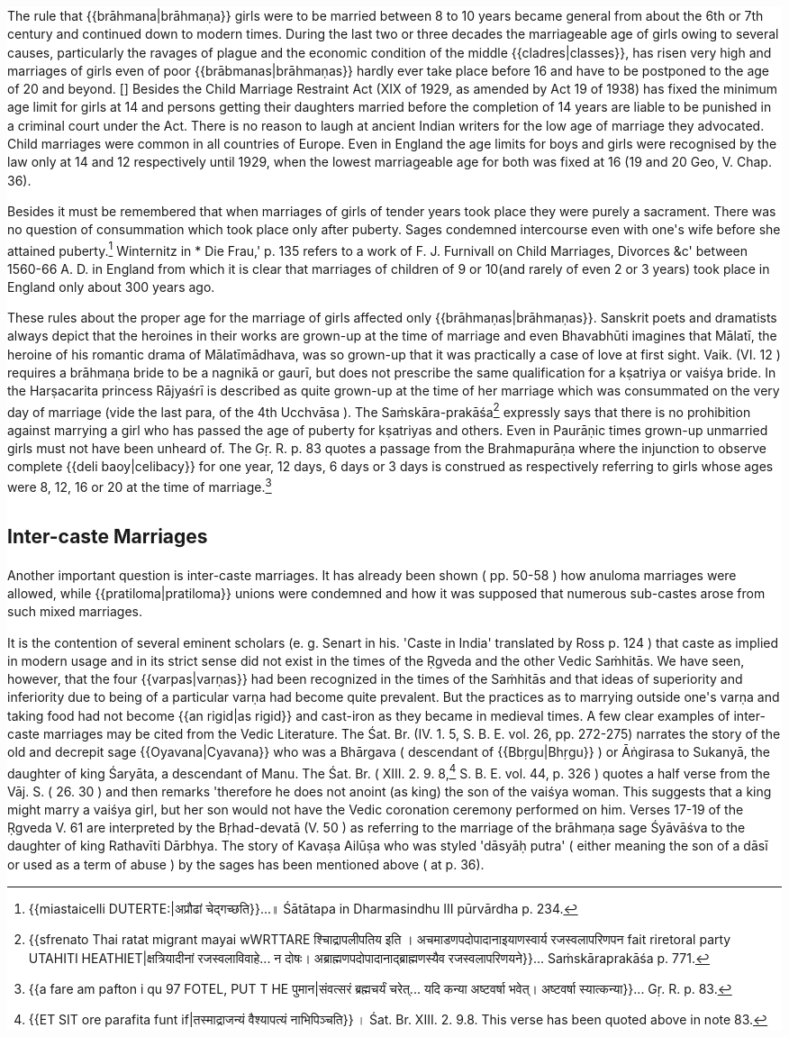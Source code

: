 The rule that {{brāhmana|brāhmaṇa}} girls were to be married between 8 to 10 years became general from about the 6th or 7th century and continued down to modern times. During the last two or three decades the marriageable age of girls owing to several causes, particularly the ravages of plague and the economic condition of the middle {{cladres|classes}}, has risen very high and marriages of girls even of poor {{brābmanas|brāhmaṇas}} hardly ever take place before 16 and have to be postponed to the age of 20 and beyond. [] Besides the Child Marriage Restraint Act (XIX of 1929, as amended by Act 19 of 1938) has fixed the minimum age limit for girls at 14 and persons getting their daughters married before the completion of 14 years are liable to be punished in a criminal court under the Act. There is no reason to laugh at ancient Indian writers for the low age of marriage they advocated. Child marriages were common in all countries of Europe. Even in England the age limits for boys and girls were recognised by the law only at 14 and 12 respectively until 1929, when the lowest marriageable age for both was fixed at 16 (19 and 20 Geo, V. Chap. 36).

Besides it must be remembered that when marriages of girls of tender years took place they were purely a sacrament. There was no question of consummation which took place only after puberty. Sages condemned intercourse even with one's wife before she attained puberty.[^1059] Winternitz in * Die Frau,' p. 135 refers to a work of F. J. Furnivall on Child Marriages, Divorces &c' between 1560-66 A. D. in England from which it is clear that marriages of children of 9 or 10(and rarely of even 2 or 3 years) took place in England only about 300 years ago.

[^1059]: {{miastaicelli DUTERTE:|अप्रौढां चेद्गच्छति}}...॥ Śātātapa in Dharmasindhu III pūrvārdha p. 234.

These rules about the proper age for the marriage of girls affected only {{brāhmaṇas|brāhmaṇas}}. Sanskrit poets and dramatists always depict that the heroines in their works are grown-up at the time of marriage and even Bhavabhūti imagines that Mālatī, the heroine of his romantic drama of Mālatīmādhava, was so grown-up that it was practically a case of love at first sight. Vaik. (VI. 12 ) requires a brāhmaṇa bride to be a nagnikā or gaurī, but does not prescribe the same qualification for a kṣatriya or vaiśya bride. In the Harṣacarita princess Rājyaśrī is described as quite grown-up at the time of her marriage which was consummated on the very day of marriage (vide the last para, of the 4th Ucchvāsa ). The Saṁskāra-prakāśa[^1060] expressly says that there is no prohibition against marrying a girl who has passed the age of puberty for kṣatriyas and others. Even in Paurāṇic times grown-up unmarried girls must not have been unheard of. The Gṛ. R. p. 83 quotes a passage from the Brahmapurāṇa where the injunction to observe complete {{deli baoy|celibacy}} for one year, 12 days, 6 days or 3 days is construed as respectively referring to girls whose ages were 8, 12, 16 or 20 at the time of marriage.[^1061]

[^1060]: {{sfrenato Thai ratat migrant mayai wWRTTARE श्चिाद्रापलीपतिय इति । अचमाडणपदोपादानाइयाणस्वार्य रजस्वलापरिणपन fait riretoral party UTAHITI HEATHIET|क्षत्रियादीनां रजस्वलाविवाहे... न दोषः। अब्राह्मणपदोपादानाद्ब्राह्मणस्यैव रजस्वलापरिणयने}}... Saṁskāraprakāśa p. 771.
[^1061]: {{a fare am pafton i qu 97 FOTEL, PUT T HE पुमान|संवत्सरं ब्रह्मचर्यं चरेत्... यदि कन्या अष्टवर्षा भवेत्। अष्टवर्षा स्यात्कन्या}}... Gṛ. R. p. 83.

## Inter-caste Marriages

Another important question is inter-caste marriages. It has already been shown ( pp. 50-58 ) how anuloma marriages were allowed, while {{pratiloma|pratiloma}} unions were condemned and how it was supposed that numerous sub-castes arose from such mixed marriages.

It is the contention of several eminent scholars (e. g. Senart in his. 'Caste in India' translated by Ross p. 124 ) that caste as implied in modern usage and in its strict sense did not exist in the times of the Ṛgveda and the other Vedic Saṁhitās. We have seen, however, that the four {{varpas|varṇas}} had been recognized in the times of the Saṁhitās and that ideas of superiority and inferiority due to being of a particular varṇa had become quite prevalent. But the practices as to marrying outside one's varṇa and taking food had not become {{an rigid|as rigid}} and cast-iron as they became in medieval times. A few clear examples of inter-caste marriages may be cited from the Vedic Literature. The Śat. Br. (IV. 1. 5, S. B. E. vol. 26, pp. 272-275) narrates the story of the old and decrepit sage {{Oyavana|Cyavana}} who was a Bhārgava ( descendant of {{Bbṛgu|Bhṛgu}} ) or Āṅgirasa to Sukanyā, the daughter of king Śaryāta, a descendant of Manu. The Śat. Br. ( XIII. 2. 9. 8,[^1062] S. B. E. vol. 44, p. 326 ) quotes a half verse from the Vāj. S. ( 26. 30 ) and then remarks 'therefore he does not anoint (as king) the son of the vaiśya woman. This suggests that a king might marry a vaiśya girl, but her son would not have the Vedic coronation ceremony performed on him. Verses 17-19 of the Ṛgveda V. 61 are interpreted by the Bṛhad-devatā (V. 50 ) as referring to the marriage of the brāhmaṇa sage Śyāvāśva to the daughter of king Rathavīti Dārbhya. The story of Kavaṣa Ailūṣa who was styled 'dāsyāḥ putra' ( either meaning the son of a dāsī or used as a term of abuse ) by the sages has been mentioned above ( at p. 36).


[^1012]: एवमुपयमनपाणिग्रहणशब्दवत्परिणयनशब्दोऽपि दण्डिन्यायेनैव कर्मसमवाये {{Trag avaa|प्रयुज्यन्ते}} । {{STR|स्मृ. च.}} p. 91.
[^1013]: {{a t ereat at mangert foran fra Foreira|द्यौश्च ह वा इयं च पृथिवी च सह आस्तां ते वियती अब्रूताम्}}... VII. 10. 1.
[^1014]: Vide {{sau|Śānti}} chap. 122 (chap. 113 of cr. ed. Poona ). Some of the verses may be quoted 'अनावृताः किल पुरा स्त्रिय आसन् वरानने । कामचारविहारिण्यः स्वतन्त्राश्चारुहासिनि ॥ ४ ... {{etg Tairseauft ada|एष धर्मः पुरा दृष्टः स च}} । ७; {{Free|Vide}} आदि. ३१. ३७-३८ {{Tratament aliuawaan:|माहिष्मत्यां स्त्रियः स्वच्छन्दचारिण्यः}} ...॥
[^1015]: {{अों हवा एष आत्मनो यज्जाया तस्मापापज्जायां न विन्दते नैव वापपजायते अस! हितावद्भवति । अथ यदेष जापां विग्यतेऽथ प्रजायते वहि दिसों भवति । शतपथना.|अर्धो ह वा एष आत्मनो यज्जाया तस्माद्यावज्जायां न विन्दते नैव तावत्प्रजायते असर्वो हि तावद्भवति । अथ यदैव जायां विन्दतेऽथ प्रजायते तर्हि हि सर्वो भवति । शतपथब्रा.}} V. 2. 1. 10. Vide {{par|Pār.}} VIII. 7. 2, 3. also. The words {{arut or grey streptat|अर्धो वा एष आत्मनः यत्पत्नी}} occur in T. S. VI. 1. 8. 5. {{Tra goat orat fara preterari Area|तथा जायाया जायात्वं यदस्यां जायते पुनः}} । आ. ध. सू. I. 2. 5. {{De operarentoft TET|धर्मप्रजासंपन्ने दारे}} । विष्णुधर्मसूत्र 24. 66 ; {{अर्थ|अर्धं}} भार्या मनुष्यस्य भार्या श्रेष्ठतमः सखा । भार्या मूलं त्रिवर्गस्य भार्या मूलं तरिष्यतः ॥ आदिपर्व 74. 40; आम्नाये {{स्मतितन्त्रे च लोकाचारे च दरिभिः|स्मृतितन्त्रे च लोकाचारे च दर्शिभिः}} । {{शरीरा स्मृता भार्या yourgonnent FATH Trafa|शरीरार्धं स्मृता भार्या पुण्यापुण्यफलेषु}} quoted by अपरार्क p. 740.
[^1016]: {{AUTFITR are fita|धर्मप्रजासंपन्ने दारे न}} । {{37. u.|आ. ध. सू.}} II. 5. 11. 12; the Mit. on Yāj. I. 78 quotes this and remarks '{{Aur TTTF E T F : quia ArmureOTT ...gera ere|अत्र च दारकर्मणः फलं धर्मप्रजासंपत्तिः ... प्रयोजिकेति}}'.
[^1017]: {{remeth farm prohi are o fat gi|धर्मप्रजासंप्रयुक्ते दारे न}} । {{34. w.|आ. ध. सू.}} II. 6. 13. 16-17.
[^1018]: स च सप्तर्षिदर्शनान्तः समुदायः स्त्रीत्वनिवर्तकः {{saptarṣidarśanāntaiḥ|svasvīkārahetuḥ}} संस्कारः विवाहः । Sm. C. III, p. 20; विवाहसंस्कारः स्वत्वसंपादकं कर्म विवाहः। रघुनन्दन in {{udaahatattva|udvāhatattva}}.
[^1019]: {{GREAT af T EKI|बुद्धिमते कन्यां प्रयच्छेत्}} । {{Sp. 5. I. 5.2|आश्व. गृ. I. 5. 2}} ; {{Turgurat mat FREE TE ottotit.|बन्धुमतीं कन्यामस्पृष्टमैथुनां दद्यात्}} । {{v.|बौ.}} IV. 1. 20; {{pystHOTTW: yaratiro fa Tra|कुलाचारित्र्यरूपसंपन्नाय विद्यावते दद्यात्}} । {{smrt. T. I. 3. 20|आप. गृ. I. 3. 20}}; {{Tapaht FFTFT ofiarcatoreri arty: Hapa:|तस्मात् सत्कुले जाताय बुद्धिमतेऽरोगिणे दद्यात्}} । Śaṅkha IV ({{gaid|said}} by अनसूया); {{कुलशीलंपुर्यशश्च विद्या वित्तं च समाधाचा एतान्गुणान्सत परीक्ष्य|कुलं शीलं वपुर्यशश्च विद्या वित्तं च समाधाय एतान्गुणान्सप्त परीक्ष्य}} कन्या देया बुधैः ॥ {{Siqaretage|स्मृतिचन्द्रिका}} I. p. 78.
[^1020]: {{H attara Arga: pagasira gurit AC|कुलमये परीक्षेत यथा पुरस्ताद्गुणाः इति}} । {{T*. J. I. 5. 1|आश्व. गृ. I. 5. 1}} ; {{379. . . IX. 3. is.|आश्व. श्रौ. सू. IX. 3}} is. {{Arga: Fat For FRESAT frontalet goster **THOTE HUATT wproti trag: rogareis.|येषां मातृतः पितृतश्च दशपुरुषीः समनुष्ठिता विद्यातपोभ्यामित्याचक्षते ते महात्मानो महावंशा ब्राह्मणा इत्येके पितृत इत्येके}} These qualifications were laid down for those who were to {{partako|partake}} of the {{camais|soma}} offering in Rājasūya. {{SM TESETT: 951 PATIENTER|सदाचारः स्मृतिवेदाविरोधेन}} quoted in {{***\#41797|स्मृतिमुक्ताफले}} p. 689; प्रायेण च {{सत्त्पप्यन्येषु|सत्स्वप्यन्येषु}} वरगुणेष्वभिजनमेवाद्रियन्ते धीमन्तः । {{हर्षच.|हर्षचरिते}} IV.
[^1021]: {{A*: vaa: 987 for your friTTT:|उन्मत्तः पतितः कुष्ठी क्लीबः सगोत्र एव च । अन्धो बधिरो मूर्छालुस्त्याज्या}} । {{metin ATTI fen:|षण्ढोऽथ पातकी। अन्धो बधिरः। एते तु}} । {{aint Eti|पतिताः}} । {{faar:|विवाहे}} । {{haero|स्मृतिचन्द्रिका}} I. p. 59; the text of {{amą|नारद}} (ed, by Jolly, {{preto|स्त्रीपुंस}} v. 37) is {{JPA ofan Tut Tutoreg #EXT:|उन्मत्तः पतितः क्लीबो दुष्टश्चासाध्यरोगवान् ।}} कन्यादोषौ च {{पो पूर्वाधेष दोषगणो परे|तौ पूर्वेण दोषगणौ परौ}}।
[^1022]: {{Tehte pot fater gelir ā ri s t forange|सखित्वं च विवाहश्च तुल्यशीलश्रुतेषु च । न}} {{ayefaguti:|तुल्यश्रुतवित्तानां}} । आदिपर्व 131. 10; compare {{putere|उद्योगपर्व}} 33. 117 {{Firme T op Tai Frati व्यवहार कर्धा च|विवाहश्च विवादश्च समैरेव सह}}।
[^1023]: तस्मात्कन्यामभिजनोपेतां मातापितृमतीं {{विर्षायभूतिन्यूमवयस|विभवाय भूतिन्यूनावयसं}} {{प्रस्तां|प्रशस्तां}} प्रभूतमातापितृपक्षे रूपशीललक्षणसंपन्नाम् {{अन्यूनाधिकाधिनदन्तामलकर्णकेशाक्षिस्तनीमरोगिमकृतिशरीरा तथाविध एव भुतपात्र|अन्यूनाधिकाङ्गीमविनष्टदन्तनखकर्णकेशाक्षिस्तनीमरोगिणीं प्रकृतिशरीरां तथाविध एव भूतिमान्}}... Kāmasūtra III. 1. 2.
[^1024]: {{बुद्धि|बुद्धि}}रूपशीललक्षणसंपन्नामरोगिणीमुद्वहेत् । {{377*. T. I. 5. 3|आश्व. गृ. I. 5. 3}} ; {{Frystos ... ... TI #74. 33. III, 20|बुद्धिरूप...संपन्नामिति । आप. गृ. ३. २०}}.
[^1025]: {{WE HRVATSFUFACTURER|यस्यां मनश्चक्षुषोरभिप्रायः}} स्यात्तामुद्वहेत् । {{3119. .|आप. गृ.}} III. 21. This is quoted by the {{Thare|Mitākṣarā}} on Yāj. I. 52. The Kāmasūtra III, 1 .14 has the same rule in the same words. The {{EMV|स्मृतिमुक्ताफले}} I. 11 quotes a verse to the same effect {{their & THOTT TANUT ETT Haiserad a quati तो विद्यारपुण्यलक्ष्मीकांकिक्षानेम करिष्यति|यस्यां तु मनसो रतिस्तस्यामृद्धिर्भविष्यति । तां विद्यात् पुण्यलक्ष्मीकां य इच्छेद् भूतिमात्मनः}}। This makes attractiveness more important in a woman even than knowledge. In the Mālatīmādhava (Act. II) {{Komandaki|Kāmandakī}} ascribes the words {{what #**0 to Aāgiras|'यत्र भावस्तत्र बन्धः' इति}} to {{Aāgiras|Āṅgirasa}} '{{TETET वारकर्मणि पराय माल गीतचापमयोंशिरसा पस्यो ममवापोहबन्धस्तस्याधिरिति'|वरकर्मणि परायणं मनसः...पत्युः मनोऽनुकूलबन्धः तस्यां कार्यः इति'}}'.
[^1026]: {{a fer WHAT Hoa # partitur aut pare OK #:|यं लब्ध्वा नापरं मन्येत न च मित्रजनैर्निन्द्येत स विवाहः श्रेष्ठः । इति}} Ghoṭakamukha in Kāmasūtra III, 1. 9.
[^1027]: {{दीपकुत्सितरोगार्ता व्यका संसहमैथुना|दीर्घकुत्सितरोगार्ता व्यङ्गा संसृष्टमैथुना}}। {{खाम्यगतभाषाच कन्यादोषाः प्रकी dan n ang|स्वाम्यगतभावा च कन्यादोषाः प्रकीर्तिताः इति नारदः}} ( in {{strīpuṁsayoga|strīpuṁsayoga}} 36 ).
[^1028]: {{eft ftuar nga Am pularata h a याचिसदस्येसतो रूप प्रज्ञायां चतुपान्धवे च विषदते । बान्धवसदस्येदित्येक माहुरमझम Ft TF: I NETTUN I. 11.|चत्वारि विवाहकारणानि धनं रूपं प्रज्ञा बान्धव इति । यद्यसति सर्वेषां धनं परिहरेत् ततो रूपं प्रज्ञायां बान्धवे च विवदन्ते । बान्धवमये इत्येके प्रज्ञामये इत्यपरे । इति भारद्वाजगृह्यसूत्रम् I. 11}}.
[^1029]: {{gifage 76 metrum Tremati paraftiff संसथानि वेद्या पासून क्षेत्राल्लोष्ट शकरमशानलोटसमिति। पूर्वेषासपस्पर्शने पालिसपछि vuhoitwa|अविप्रतिपत्तौ बीजानि संभाव्य एकलोष्टे संस्थाप्य वेद्याः पांसून् क्षेत्राल्लोष्टं शकृत् श्मशानलोष्टमिति। पूर्वेषां चतुर्णामन्यतमस्पर्शने फलिसमृद्धा स्यात्}} । {{TT. 7. 3. 15-18|आ. गृ. ३. १५-१८}}.
[^1030]: {{TEFY: pat prin fazaararagar angitt.|सवर्णां पूर्वीं अविवाह्यासोत्रामपि}} । {{IV. 1|गौ. ध. सू. IV. 1}}; {{Fat ifa ...... STATUSA i Agsti rai ravata i arh|यवीयसीं ...असमानार्षेयाम् । असगोत्रां यवीयसीम्}} । {{VIII. 1.|वसिष्ठ VIII. 1}}.
[^1031]: {{Ta jo planait avonta fra U 19 Tr at stat HURT TOUT À torta sk:|अभेव योषणा वृक्ते पतिभ्यो जनयेव च । न्यर्यमा चिकिते न शश्वत्}} । {{#.1. 124. 7|ऋ. I. 124. 7}}. The {{HFTTFTT|स्मृतिचन्द्रिका}} p. 747 quotes this Vedic verse, Yāska's Nirukta thereon and Vas. also. {{WITTET SAT.|अथर्ववेद}} I. 17, 1. The Nirukta (III. 4) reads {{TT Tratora firgla gere|अयं ते अभ्रातर इव योषा}} and explains {{wat werk \#artitut foretag हतवर्माना|इव योषा हतवर्चसः}}.
[^1032]: {{HAFT TOT FETHA : TIPS|अशास्ता दुहिता पुत्रभावम्}}...॥ निरुक्ते III. 4.
[^1033]: तृतीया पुत्रिका। विज्ञायते अभ्रातृका पुंसः पितॄनभ्येति प्रतीचीनं गच्छति पुत्रत्वम् । तत्र श्लोकः । अभ्रातृकां प्रदास्यामि तुभ्यं कन्यामलंकृताम् । अस्या यो जायते पुत्रः स मे पुत्रो भवेदिति । वसिष्ठ 17. 15-17. The sūtra विज्ञायते is an echo of the {{oxplanation|explanation}} of the Nirukta III. 5 and the verse quoted also {{ocours|occurs}} in the Viṣṇupurāṇa 15. 5.
[^1034]: {{3ITHUA T e rim.|अभिसंधिमात्रात्पुत्रिकेत्येकेषाम्}} । {{rim.|गौ. ध. सू.}} 28. 17.
[^1035]: {{prieten at a HICHOT 79TARAFATU: PTH: foran gang:|मातृहीनां नोपयच्छेत अभ्रातृकां हि पुत्रिकां प्रकल्पयन्ति}} । Nirukta III. 5. Prof. Rājvāḍe in his translation of {{tbo Virukta|the Nirukta}} in Marathi regards this passage (Nir. III. 5) as interpolated, but his reasons are quite unconvincing. Mit. on Yāj. I. 53 quotes as a text of the Bhāllavins.
[^1036]: {{ETEK OD 9714. 7. &. II. 6. 11-16 quotos pr a r Arm PUT THATTA ATO yrirt.|असमानार्षेयां कन्यामुपयच्छेत् । शाङ्खलिखित II. ६. ११-१६ quotes Sm. C. ...}} The words ārṣeya, arṣa and pravara {{moun|mean}} the same thing. Manu is silent about the {{probibition|prohibition}} against marrying a sapravara girl.
[^1037]: {{HitHR HEKTŮ TE a rema: @dui, que seus 9695 श्लोक, तदतिक्रमे विवाहस्वरूपानितिरेव । अतः सगोत्रादिविषाहः कृतोप्यकृत एव । ...... एवं सगोत्राया न भार्यात्वम् । यस्तु हीनक्रियादिप्रतिषेधः (मद ३-७), तस्य दृष्टदर्शनमूल punereda formei, 27879 wri AUTO on|यत्र दृष्टं प्रयोजनं तत्र स्तुतिः, यत्वादृष्टं स विधिः । ... तदतिक्रमे विवाहस्वरूपानिष्पत्तिरेव । अतः सगोत्रादिविवाहे कृतोऽप्यकृत एव । ... एवं सगोत्राया न भार्यात्वम् । यस्तु हीनक्रियादिप्रतिषेधः (मनु ३-७), तस्य दृष्टप्रयोजनमूलत्वेन स्तुतित्वम् । अतः}} Medhātithi on Manu III. 11; {{Frauer-WHITE समवरासु भार्यात्वमेव नोत्पद्यते ।रोगिण्याविषु तु भार्यास्व उत्पनेपि वृक्षविरोध एव|तथा च सगोत्रायां सप्रवरायां च भार्यात्वमेव नोत्पद्यते। रोगिण्यादिषु तु भार्यात्वे उत्पन्नेऽपि दृष्टविरोध एव}}। {{मि pregnancies|मिताक्षरा}} on Yāj. I. 53, {{vido|vide}} also {{aritua|अपरार्क}} pp. 140-141, मदनपारिजात p. 28. Compare what St. Paul {{gays|says}} 'the things that are seen are {{tomporary|temporal}}, but the things that are not seen are eternal' 2nd Epistle to the Corinthians chap. IV. 18.
[^1038]: In Z. D. M. G. vol. 46 pp. 413-426 (Dr. Jolly) and vol. 47 pp. 143-164 ( Dr. R. G. Bhandarkar'a reply ) there is an interesting discussion about the marriageable {{nge|age}} of girls in ancient India.
[^1039]: {{Pierlot rufe Fit: progi foregg Top|त्रिगुणां वयसा कन्यामुद्वहेत् द्वित्रिगुणां वा}} III. 10.16; {{rorant मोपयच्छेद दीपी कन्या स्वदेहता। स्ववाद हित्रिपनाविन्यूना कन्यो सहबदेव|नोपयच्छेत वर्षीयांसि कन्यां स्वदेहतः। द्वाभ्यां त्रिभिर्वा}} ... {{अङ्गिारद|अङ्गिरस्}} quoted in {{Fra nce (oria|स्मृतिचन्द्रिका (संस्कार}} p. 125).
[^1040]: {{पुषा पोशवर्षों हि पचय भविता भवान् । ददानि परमी कन्यां च स्वा ते दहिवर|यदा षोडशवर्षो हि भविता भवान् । दद्यां कन्यामिमां च त्वा ते दयितां}} । {{अनुशासनपर्व}} 56. 22-23.
[^1041]: {{allra forretara iritat que ha femrah#|जुजुरुषो नासत्योत वव्रिं प्रामुञ्चतं}}... Ṛg. I. 117. 7.
[^1042]: सम्राज्ञी श्वशुरे भव सम्राज्ञी श्वश्र्वां भव । {{ननान्दरि|ननान्दरि}} सम्राज्ञी भव सम्राज्ञी अधि देवृषु ॥ Ṛg. X. 85. 46.
[^1043]: {{orfina ftware arat harga mer**|अर्भागाय विमादाय जायां}}... Ṛg. I. 116. 1.
[^1044]: {{saari PER T are afrad T HE|अर्भामहते Kakṣīvate Vṛcayām}}... Ṛg. I. 51. 13.
[^1045]: {{मटचीहतेषु कुरुषुण्वाटिक्या सह जाययोषस्तिई चारायण इम्यग्रामे प्रवाणक FI Jirata|मटचीहतेषु कुरुष्वाटिक्या सह जाययोपस्तिर्ह चाक्रायण इभ्यग्रामे प्रद्राणक उवास}} । Chān. Up. I. 10. i. {{sint|Śaṅkara}} explains {{fefur gerunfaat TOTO|आटिक्या undeveloped girl}}.
[^1046]: {{तान्यामनुज्ञातो भार्यामुपयच्छेत् सजातो भमिका ब्रह्मचारिणीमसगोत्राम्|ताभ्यामनुज्ञातः भार्यामुपयच्छेत् सवर्णां नग्निकां ब्रह्मचारिणीमसगोत्राम्}}। {{fog. T. I. 19.2|Hir. gṛ. I. 19. 2}}, '{{Thiararti...Agafavorei Feren #gareadi|मातृदत्तः...आसन्नार्तवाम् मैथुनार्हामित्यर्थः}}' on it. '{{... पीयसी ननिका श्रेष्ठाम्|...यवीयसीं नग्निकां श्रेष्ठाम्}}।' Mānava gṛhya I. 7. 8. Dr. Bhandarkar shows that in many {{M88.|MSS}} of the Hir. gṛ. and as handed down by oral tradition among the vaidikas of the Hir. {{dakba|śākhā}} the reading is {{avant|savarṇāṁ}} (i. e. the girl {{sbould|should}} be of the same caste and not a nagnikā). Vide ZDMG vol. 47. pp. 143-46.
[^1047]: {{met operat ruw het aanheft per ut sedy ननिकाम्|प्राप्तयौवना तु नग्ना भवति तस्मात्तां नग्निकाम्}} । {{अप्रासा (जसो गोरी मा रजसिरोहिणी|अप्राप्तरजसं गौरीं}} । {{अग्यचिता भस्कन्याकुचहीमा ममिका|अव्यञ्जितस्तनीं कन्यां नग्निकाम्}} । Gṛhyāsaṁgraha quoted by com. on Gobhila gṛhya III. 4.6.
[^1048]: {{PERATUITO F : rugat FT a fayreutat TEETTT... PATTEIT:|अक्षारलवणाशिनौ स्यातां त्रिरात्रं ब्रह्मचारिणौ अधः शयीयाताम्... संवत्सरं द्वादशरात्रं षड्रात्रं त्रिरात्रमन्ततः}}। Pār. gṛ. I. 8.
[^1049]: {{great fo: Fit gri garter for TramART - o TTR|अथेदानीं देशधर्मेण सद्य एव}}... । on Āp. gṛ. I. 7. 2, on which Haradatta also says 'सद्य एव व्यवायो देशधर्मः। गार्ह्ये तु ब्रह्मचारिणौ त्रिरात्रमिति ब्रह्मचर्यं विहितं तत्र चोक्तमेव कुर्यात् न देशधर्ममिति सिद्धम् ।।'.
[^1050]: {{vita ante Frigoriferiadite fas ****a erti Teri sfera|प्रदानं प्रागृतोः । अपृयच्छन् दोषी । प्राग्वा वाससः प्रतिपत्तेरित्येके । त्रीनृतून् प्रतीक्षेत कुमारी}}... । {{. 18. 20-23|Gau. Dh. S. 18. 20-23}}.
[^1051]: {{Furore et ft Taraftong is a great paratT.|गुणहीनाय दद्यात् न त्वेनां गृहे वासयेत्}}... । {{TOTT \# wauara get gorerate wu|दद्याद्गुणवते कन्यां नग्निकां ब्रह्मचारिणे}}... ॥ Baud. Dh. S. IV. 1. 12 and 15.
[^1052]: {{AASTA FIAT ***** I ur ou la तुपावकः|सोमो भुङ्क्तेऽथ गन्धर्वो वह्निस्तु तत्पश्चात्}}...। ...तस्माद्विवाहयेत्कन्यां यावन्नर्तुमती भवेत् । विवाहो ह्यष्टवर्षायाः कन्यायास्तु प्रशस्यते ॥ verses 64 and 67, quoted by Sm. C. I. p. 79 and Gṛ. R. p. 46. {{ग्रीणापमयनस्थानापको विवाह इति सचिवावस्थायां विवादस्पोधिवत्वात्|स्त्रीणामुपनयनस्थानापन्नो विवाह इति शैशवावस्थायां विवाहस्यौचित्यात्}} । {{संस्कारको|Saṁskārakaustubha}} p. 699; 'उपनयनं स्त्रीणामविवाहात्' इति हारीतः quoted in Saṁskāra. (Saṁ.) p. 136.
[^1053]: असंस्कृतायाः कन्यायाः... ॥ Śalya 52. 12.
[^1054]: {{ada at Tatarhurrat Orta ŚHT SHTETI I TRET FATTEET|अथ चेद्रजस्वला कन्या मृता स्यात्तां सजातिना}}... ॥ Vaik. V. 9.
[^1055]: {{TETRA wa Farfroi eta|स्त्रीणां तु दशमे वर्षे}}... Laugākṣi gṛ. 19. 2. {{TETOTt wragroff Ft TF Trat|ब्राह्मणो नग्निकां गौरीं वा}}... {{The warpiar el correo TÊ yait etame Tigritia HATT|अष्टवर्षा भवेन्नग्निका दशवर्षा भवेद्गौरी द्वादशवर्षा भवेद्रोहिणी}} ॥ Vaik. VI. 12 ; {{F ra i grad Tema raahtera utofa:itagora a aa ar va oferi futet|नग्निका दशवर्षा स्याद्गौरी द्वादशवार्षिकी}}... Sm. C. I. p.80.
[^1056]: माता चैव पिता चैव ज्येष्ठो भ्राता तथैव च । त्रयस्ते नरकं यान्ति दृष्ट्वा कन्यां रजस्वलाम् ॥ यस्तां समुद्वहेत्कन्यां ब्राह्मणोऽज्ञानमोहितः । असंभाव्यो ह्यपाङ्क्तेयः स विप्रो वृषलीपतिः ॥ Parāśara VII. 8-9. The Sm. C. (I. pp. 73 and 81 ) quotes vv. VII. 6-9 as from Parāśara.
[^1057]: {{THAT PUTATET TAATEERT|पञ्चवर्षा भवेद्गौरी}}... । {{gartref art Wormu TUT|दशवर्षा तु कन्यका}}... ॥ quoted in Pār. M. I. part 2 p. 177.; {{Fram portat af HATI TETOT|त्रिंशद्वर्षः षोडशवर्षी}} quoted by Saṁ. Pr. p. 768.
[^1058]: {{fararfirurgia praf reHITI TAT graanpraf poft PCT|विहारशीला रहसि}}...॥ {{Vill Toate|Bālakāṇḍa}} 71. 16-17 (in 3 vol. with Tilaka com. ).
[^1062]: {{ET SIT ore parafita funt if|तस्माद्राजन्यं वैश्यापत्यं नाभिपिञ्चति}} । Śat. Br. XIII. 2. 9.8. This verse has been quoted above in note 83.
[^1063]: {{Fuigduranterat que en: guretat Fif:|सवर्णापूर्वशास्त्रविहितां}}... । {{Wr. 4. II. 6. 13. 1 and 3|Āp. Dh. S. II. 6. 13. 1 and 3}}.
[^1064]: {{प्रामाणक्षत्रियविशा वाणा परियो। सजातिः श्रेयसी भार्या सजातिश्च uff: forts OTTOTIEF fortsat Q7|ब्राह्मणक्षत्रियविशां शूद्रा भार्या न विद्यते । सजातिः श्रेयसी भार्या सजातिश्च पतिः स्त्रियाः}} ॥ Nārada ({{strīpuṁsa|strīpuṁsa}} verses 4-5 ).
[^1065]: तिस्रो {{बामणस्य|ब्राह्मणस्य}} भार्या {{वर्णाहपूज्येण|वर्णानुपूर्व्येण}} द्वे राजन्यस्य एकैका वैश्यशूद्रयोः। एकां शूद्रामप्येके मन्त्रवर्जं {{तहत्|तद्वत्}} । तथा न कुर्यात् । अतो हि ध्रुवं कुलापकर्षः प्रेत्य चास्वर्गः। वसिष्ठ I. 24-27.
[^1066]: {{HISTOT TERTUTET HTET TEHTI Pray on Or|विज्ञानेश्वरस्तु सवर्णायाः}}... Viśvarūpa on Yāj. III. 283; ननु च द्विजातीनां {{शूमापुत्रो|शूद्रापुत्रो}} नास्त्येव तद्विवाहप्रतिषेधात् । सत्यम् । {{स्मृत्यर्थभ्रान्त्या त Tarmout for mere rafin:|स्मृत्यर्थभ्रान्त्या तु शूद्रोद्वाहे कृते सति}}... Mitākṣarā on Yāj. II. 129; {{hufaharirotto निवृतेर्थतः कृतापा पुमः शूवानिवृत्तिरसवर्णानिवृत्तेरनित्यत्वं ज्ञापयति । अनित्यत्वे चापदि सपाया अलाभे भवति चायमवगमः शूखा न घोढण्या इतरे तु घोढये|असवर्णोढानां निवृत्तेः सवर्णासु कृतायां पुनः शूद्रोढा निवृत्तिरस वर्णानिवृत्तेरनित्यत्वं ज्ञापयति। अनित्यत्वे चापदि सवर्णाया अलाभे भवति चायमवगमः शूद्रा न वोढव्या इतरे तु वोढव्ये}}। Medhātithi on Manu III. 14.
[^1067]: The Sm. C. of {{an|Āp.}} (ed. by Jīvānanda vol. II, p. 112) quotes the verse द्विजानामसवर्णासु कन्यासुपयमस्तथा from the Bṛhannāradīya and {{TATAROAt for P FART:|असवर्णस्त्रियाः पाणिग्रहणं}} from the Ādityapurāṇa. The latter is quoted in the Sm. M. (vol. 1. part 1 p. 134) and in the Caturvargacintāmaṇi (vol. III. part 2 p. 667). The first quotation ( द्विजानाम् &c) occurs in the Nāradīyamahāpurāṇa, pūrvabhāga, chap. 24. 13.
[^1068]: Vide Bai Lakṣmi v. Kālīānsiṅg 2 Bom. L. R. 128 ( marriage between Rajput male and a brāhmaṇa woman held to be invalid); Bai Kāshī v. Jamnādās 14 Bom. L. R. 547 (marriage between a brāhmaṇa woman and śūdra male was held to be void); Munnīlāl v. Śiāmā I. L.R. 48. All. 670 (marriage between a śūdra male and a vaidya female held to be invalid). Vide Bai Gulāb v. Jīvanlāl I. L. R. 46 Bom. 871, Nathā v. Mehtā Choṭālāl I. L. R. 55 Bom, 1 ( marriage of a brāhmaṇa male with a śūdra female was held valid); Nalinākṣa v. Rājanīkānta 35 C. W. N. 726. Vide Padmā Kumārī v. Sūraj Kumārī I. L. R. 28 All 458.
[^1069]: {{Ha arrestonta guro a far fulaust|सपिण्डता तु पुरुषे सप्तमे विनिवर्तते}}... Dharmasindhu III pūrvārdha p. 284,
[^1070]: पञ्चमात्सप्तमादूर्ध्वं मातुतः पितृतः क्रमात् । सपिण्डता निवर्तेत सर्ववर्णेष्वयं विधिः ॥ Śātātapa quoted in Dharmasindhu p. 108. The printed Śātātapa (Jīvānanda section 7 p. 108 ) reads 'पञ्चमीं मातृपक्षाच्च पितृपक्षाच्च सप्तमीम् । गृह्णन्विप्रो न दोषभाक् ॥'; Mit. on Yāj. I. 53; {{for शुद्धिचिन्तामणौ च माझे सर्वेषामेव पर्णानां विज्ञेया सातपौरुषी। सपिण्यता तता पवारस Arar at' forority|शुद्धिचिन्तामणौ च ब्राह्मे 'सर्वेषामेव वर्णानां विज्ञेया सातपौरुषी । सपिण्डता ततः पश्चात्...}}' Dharmasindhu III pūrvārdha p. 284. The word {{stray|anvaya}} in the Mit. means 'connection or continuity.'
[^1071]: The words '{{. UT 979T RETETYT TCTT1977|एवं पल्या पत्युश्च एकशरीरारम्भकत्वेन}}' are translated differently by Golap Chandra Sarkar in his Hindu Law (7th ed. of 1936 ) pp. 81-82 as 'similarly arises the sapiṇḍa relationship of the husband with the lawfully wedded wife by reason of their (together) forming one body'(i. e. one person, hence the wife is called half the body of the husband). The learned author thinks that his translation is the correct one and others went wrong in translating as in the passage above. His translation can not be accepted for several reasons. In the first place, it is opposed to the explanation of the Bālambhaṭṭī '{{SITTHwafa TOTEU artit Tutarref:|एकशरीरावयवान्वयद्वारेण}}' (i. e. particles of the bodies of the husband and wife continue in or are concerned with one body, the son, that is produced by them both). That husband and wife are one is a pleasant fiction but here Vijñāneśvara is stressing the physical continuity of particles. The husband and wife though said to be one are still two bodies. No one says that their bodies become physically one. Besides the objection that if they do not beget a son, the husband and wife will not be sapiṇḍas is not sound. Rules and principles are laid down for generality of cases and regard is to be had to their capacity to produce a son. The Dharmasindhu (III. pūrvārdha. p. 280) shows that G. C. Sarkar is wrong '{{Tento rochtaart CITRATE 49 go पौत्रादिषुसाक्षात् परंपरा पा शुक्रशोणितादिरूपेणावस्यूताः । पचपिपल्या पत्यासह भ्रात पत्नीनां च परस्परं नैतत्संभवति तथापि आधारवेकशरीरावयवान्दयोऽस्येव|एकस्य शरीरस्य अवयवाः पुत्रादिषु पौत्रादिषु साक्षात्परम्परया शुक्रशोणितादिरूपेणावस्थिताः। एवं च पत्न्या पत्या सह भ्रातृपत्नीनां च परस्परं नैतत्संभवति तथापि आधारैः एकशरीरावयवान्वयोऽस्त्येव}}' ।। A woman's husband's brother's wife is the receptacle (ādhāra ) for a son who is procreated by the husband's brother and his wife, the former of whom has particles of his father whose particles continue in the husband of the woman.
[^1072]: There is direct continuity of particles of the bodies of the parents in the son and there is mediate connection of particles between grandparents and grandchildren and so on.
[^1073]: As the world proceeded from the Creator every one has in his body parts of the Creator. In the Tai. Up. II. 6 we have '{{some Fut forta... Hawai|सोऽकामयत बहु स्यां प्रजायेयेति}}' and also in Chāndogya Up. VI. 2. 3. This is relied upon for limiting sāpiṇḍya in Pār. M. I. 2. p. 59. The words '{{mātuḥ|mātuḥ}}' and '{{pituḥ|pituḥ}}' of Yāj. are repeated in the Mit. and explained as 'mātṛsantāne' and 'pitṛsantāne' respectively and the Mit. adds that in Yāj. I. 53 (latter half ) we have to understand the words 'sāpiṇḍyaṁ nivartate' (sapiṇḍa relationship ceases).
[^1074]: The word '{{pankaja|paṅkaja}}' literally means 'springing from mud' and may apply to every water plant, but it is restricted by usage ( rūḍhi) to a lotus plant i. e. the wide literal or etymological (yaugika) meaning of the two parts 'paṅka' (mud) and 'ja' (springing from ) is restricted by popular usage to a single plant springing from mud. '{{Nirmanthya|Nirmanthya}}' is the word used for producing fire by friction. Literally the word means 'what is to be churned'.
[^1075]: Vide extract (text) from the Dharmasindhu in appendix.
[^1075a]: {{a F arrara Ferreira eta a frutti...foryou \#ITIVE for fat|अतश्च भिन्नजातीयानां ब्राह्मणादीनां}}... Mitākṣarā on Yāj. I. 53; the Dharma. S. p. 109 explains differently the statement of Paiṭhīnasi. '{{P HYTTESTATO ATTREFOyu माक्षणादीमा क्षत्रियादिसपिण्डविषये पा पूर्वोक्तानि मेयामि नवकल्प प्रति भ्रमितव्यम् for forang|त्रिपुरुषपर्यन्तं सापिण्ड्यमिति पैठीनसिनोक्तम्। ब्राह्मणादीनां क्षत्रियादिसपिण्डविषये वा पूर्वोक्तानि ज्ञेयानि नानुकल्पे प्रतिभ्रमितव्यम्}}' Dharmasindhu III pūrvārdha p. 285; the Sm. C. pp. 138-140 gives these explanations.
